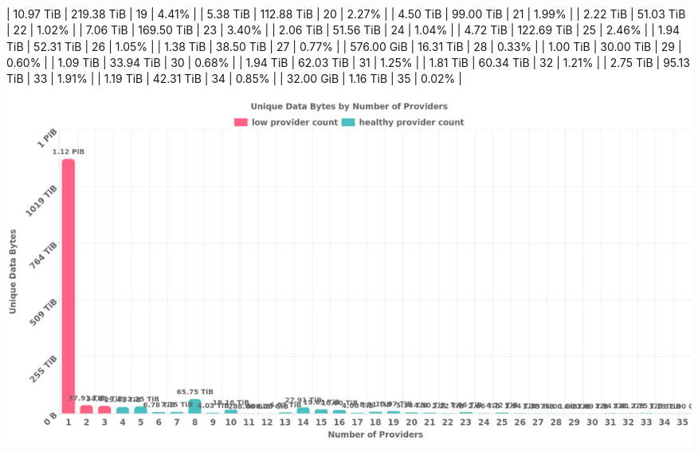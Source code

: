 |        10.97 TiB |       219.38 TiB |                  19 |           4.41% |
|         5.38 TiB |       112.88 TiB |                  20 |           2.27% |
|         4.50 TiB |        99.00 TiB |                  21 |           1.99% |
|         2.22 TiB |        51.03 TiB |                  22 |           1.02% |
|         7.06 TiB |       169.50 TiB |                  23 |           3.40% |
|         2.06 TiB |        51.56 TiB |                  24 |           1.04% |
|         4.72 TiB |       122.69 TiB |                  25 |           2.46% |
|         1.94 TiB |        52.31 TiB |                  26 |           1.05% |
|         1.38 TiB |        38.50 TiB |                  27 |           0.77% |
|       576.00 GiB |        16.31 TiB |                  28 |           0.33% |
|         1.00 TiB |        30.00 TiB |                  29 |           0.60% |
|         1.09 TiB |        33.94 TiB |                  30 |           0.68% |
|         1.94 TiB |        62.03 TiB |                  31 |           1.25% |
|         1.81 TiB |        60.34 TiB |                  32 |           1.21% |
|         2.75 TiB |        95.13 TiB |                  33 |           1.91% |
|         1.19 TiB |        42.31 TiB |                  34 |           0.85% |
|        32.00 GiB |         1.16 TiB |                  35 |           0.02% |

<img src="https://raw.githubusercontent.com/data-preservation-programs/filplus-checker-assets/main/filecoin-project/filecoin-plus-large-datasets/issues/1557/1688652093791.png"/>
